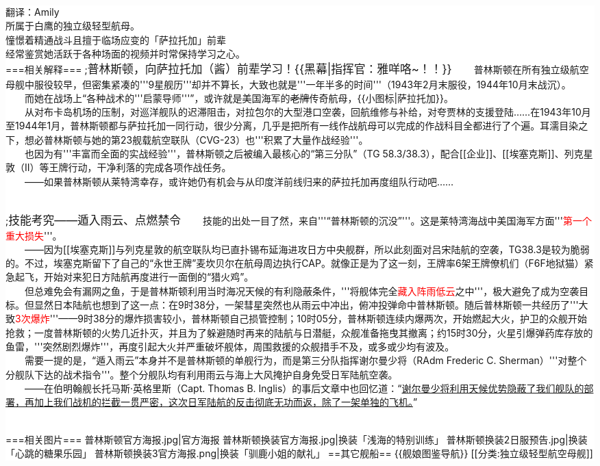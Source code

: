 翻译：Amily<br>
所属于白鹰的独立级轻型航母。<br>
憧憬着精通战斗且擅于临场应变的「萨拉托加」前辈<br>
经常鉴赏她活跃于各种场面的视频并时常保持学习之心。<br>
===相关解释===
;<big>普林斯顿，向萨拉托加（酱）前辈学习！{{黑幕|指挥官：雅咩咯~！！}}</big>
　　普林斯顿在所有独立级航空母舰中服役较早，但密集紧凑的'''9星舰历'''却并不算长，大致也就是'''一年半多的时间'''（1943年2月末服役，1944年10月末战沉）。<br>
　　而她在战场上“各种战术的'''启蒙导师'''”，或许就是美国海军的<s>老牌</s>传奇航母，{{小图标|萨拉托加}}。<br>
　　从对布卡岛机场的压制，对巡洋舰队的迟滞阻击，对拉包尔的大型港口空袭，回航维修与补给，对夸贾林的支援登陆……在1943年10月至1944年1月，普林斯顿都与萨拉托加一同行动，很少分离，几乎是把所有一线作战航母可以完成的作战科目全都进行了个遍。耳濡目染之下，想必普林斯顿与她的第23舰载航空联队（CVG-23）也'''积累了大量作战经验'''。<br>
　　也因为有'''丰富而全面的实战经验'''，普林斯顿之后被编入最核心的“第三分队”（TG 58.3/38.3），配合[[企业]]、[[埃塞克斯]]、列克星敦（II）等王牌行动，干净利落的完成各项作战任务。<br>
　　——如果普林斯顿从莱特湾幸存，或许她仍有机会与从印度洋前线归来的萨拉托加再度组队行动吧……<br><br>

;<big>技能考究——遁入雨云、点燃禁令</big>
　　技能的出处一目了然，来自'''“普林斯顿的沉没”'''。这是莱特湾海战中美国海军方面'''<span style="color:red;">第一个重大损失</span>'''。<br>
　　——因为[[埃塞克斯]]与列克星敦的航空联队均已直扑锡布延海进攻日方中央舰群，所以此刻面对吕宋陆航的空袭，TG38.3是较为脆弱的。不过，埃塞克斯留下了自己的“永世王牌”麦坎贝尔在航母周边执行CAP。就像正是为了这一刻，王牌率6架王牌僚机们（F6F地狱猫）紧急起飞，开始对来犯日方陆航再度进行一面倒的“猎火鸡”。<br>
　　但总难免会有漏网之鱼，于是普林斯顿利用当时海况天候的有利隐蔽条件，'''将舰体完全<span style="color:red;">藏入阵雨低云</span>之中'''，极大避免了成为空袭目标。但显然日本陆航也想到了这一点：在9时38分，一架彗星突然也从雨云中冲出，俯冲投弹命中普林斯顿。随后普林斯顿一共经历了'''大致<span style="color:red;">3次爆炸</span>'''——9时38分的爆炸损害较小，普林斯顿自己损管控制；10时05分，普林斯顿连续内爆两次，开始燃起大火，护卫的众舰开始抢救；一度普林斯顿的火势几近扑灭，并且为了躲避随时再来的陆航与日潜艇，众舰准备拖曳其撤离；约15时30分，火星引爆弹药库存放的鱼雷，'''突然剧烈爆炸'''，再度引起大火并严重破坏舰体，周围救援的众舰措手不及，或多或少均有波及。<br>
　　需要一提的是，“遁入雨云”本身并不是普林斯顿的单舰行为，而是第三分队指挥谢尔曼少将（RAdm Frederic C. Sherman）'''对整个分舰队下达的战术指令'''。整个分舰队均有利用雨云与海上大风掩护自身免受日军陆航空袭。<br>
　　——在伯明翰舰长托马斯·英格里斯（Capt. Thomas B. Inglis）的事后文章中也回忆道：“<u>谢尔曼少将利用天候优势隐蔽了我们舰队的部署，再加上我们战机的拦截一贯严密，这次日军陆航的反击彻底无功而返，除了一架单独的飞机。</u>”<br><br>

===相关图片===
<gallery mode="packed" heights="250px">
普林斯顿官方海报.jpg|官方海报
普林斯顿换装官方海报.jpg|换装「浅海的特别训练」
普林斯顿换装2日服预告.jpg|换装「心跳的糖果乐园」
普林斯顿换装3官方海报.png|换装「驯鹿小姐的献礼」
</gallery>
==其它舰船==
{{舰娘图鉴导航}}
[[分类:独立级轻型航空母舰]]
